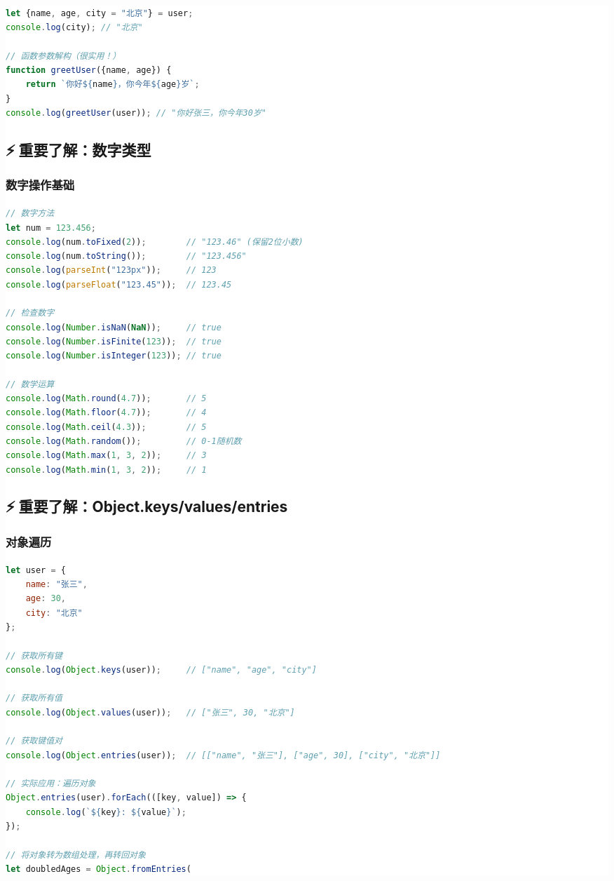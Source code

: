 ```javascript
let {name, age, city = "北京"} = user;
console.log(city); // "北京"

// 函数参数解构（很实用！）
function greetUser({name, age}) {
    return `你好${name}，你今年${age}岁`;
}
console.log(greetUser(user)); // "你好张三，你今年30岁"
```

## ⚡ 重要了解：数字类型

### 数字操作基础

```javascript
// 数字方法
let num = 123.456;
console.log(num.toFixed(2));        // "123.46" (保留2位小数)
console.log(num.toString());        // "123.456"
console.log(parseInt("123px"));     // 123
console.log(parseFloat("123.45"));  // 123.45

// 检查数字
console.log(Number.isNaN(NaN));     // true
console.log(Number.isFinite(123));  // true
console.log(Number.isInteger(123)); // true

// 数学运算
console.log(Math.round(4.7));       // 5
console.log(Math.floor(4.7));       // 4
console.log(Math.ceil(4.3));        // 5
console.log(Math.random());         // 0-1随机数
console.log(Math.max(1, 3, 2));     // 3
console.log(Math.min(1, 3, 2));     // 1
```

## ⚡ 重要了解：Object.keys/values/entries

### 对象遍历

```javascript
let user = {
    name: "张三",
    age: 30,
    city: "北京"
};

// 获取所有键
console.log(Object.keys(user));     // ["name", "age", "city"]

// 获取所有值
console.log(Object.values(user));   // ["张三", 30, "北京"]

// 获取键值对
console.log(Object.entries(user));  // [["name", "张三"], ["age", 30], ["city", "北京"]]

// 实际应用：遍历对象
Object.entries(user).forEach(([key, value]) => {
    console.log(`${key}: ${value}`);
});

// 将对象转为数组处理，再转回对象
let doubledAges = Object.fromEntries(
```